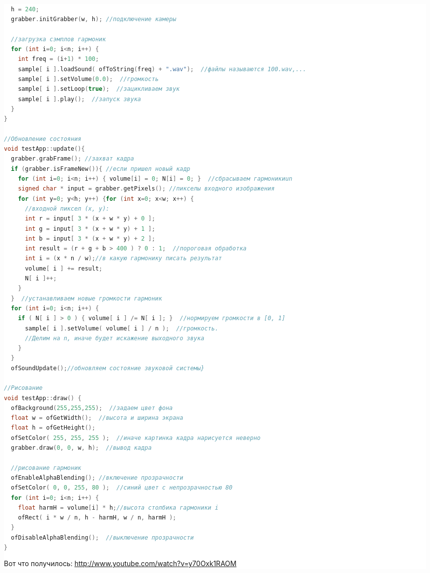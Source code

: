 ```cpp
  h = 240;
  grabber.initGrabber(w, h); //подключение камеры
  
  //загрузка сэмплов гармоник
  for (int i=0; i<n; i++) {
    int freq = (i+1) * 100;
    sample[ i ].loadSound( ofToString(freq) + ".wav");  //файлы называются 100.wav,...
    sample[ i ].setVolume(0.0);  //громкость 
    sample[ i ].setLoop(true);  //зацикливаем звук 
    sample[ i ].play();  //запуск звука
  }
}

//Обновление состояния
void testApp::update(){
  grabber.grabFrame(); //захват кадра
  if (grabber.isFrameNew()){ //если пришел новый кадр
    for (int i=0; i<n; i++) { volume[i] = 0; N[i] = 0; }  //сбрасываем гармоникиun
    signed char * input = grabber.getPixels(); //пикселы входного изображения
    for (int y=0; y<h; y++) {for (int x=0; x<w; x++) {
      //входной пиксел (x, y):
      int r = input[ 3 * (x + w * y) + 0 ];
      int g = input[ 3 * (x + w * y) + 1 ];
      int b = input[ 3 * (x + w * y) + 2 ];
      int result = (r + g + b > 400 ) ? 0 : 1;  //пороговая обработка
      int i = (x * n / w);//в какую гармонику писать результат
      volume[ i ] += result;
      N[ i ]++;
    }
  }  //устанавливаем новые громкости гармоник
  for (int i=0; i<n; i++) {
    if ( N[ i ] > 0 ) { volume[ i ] /= N[ i ]; }  //нормируем громкости в [0, 1]
      sample[ i ].setVolume( volume[ i ] / n );  //громкость.
      //Делим на n, иначе будет искажение выходного звука
    }
  }
  ofSoundUpdate();//обновляем состояние звуковой системы}

//Рисование
void testApp::draw() {
  ofBackground(255,255,255);  //задаем цвет фона
  float w = ofGetWidth();  //высота и ширина экрана
  float h = ofGetHeight();
  ofSetColor( 255, 255, 255 );  //иначе картинка кадра нарисуется неверно
  grabber.draw(0, 0, w, h);  //вывод кадра 

  //рисование гармоник 
  ofEnableAlphaBlending(); //включение прозрачности
  ofSetColor( 0, 0, 255, 80 );  //синий цвет с непрозрачностью 80
  for (int i=0; i<n; i++) {
    float harmH = volume[i] * h;//высота столбика гармоники i 
    ofRect( i * w / n, h - harmH, w / n, harmH );
  }
  ofDisableAlphaBlending();  //выключение прозрачности
}
```

Вот что получилось:
http://www.youtube.com/watch?v=y70Oxk1RAOM
